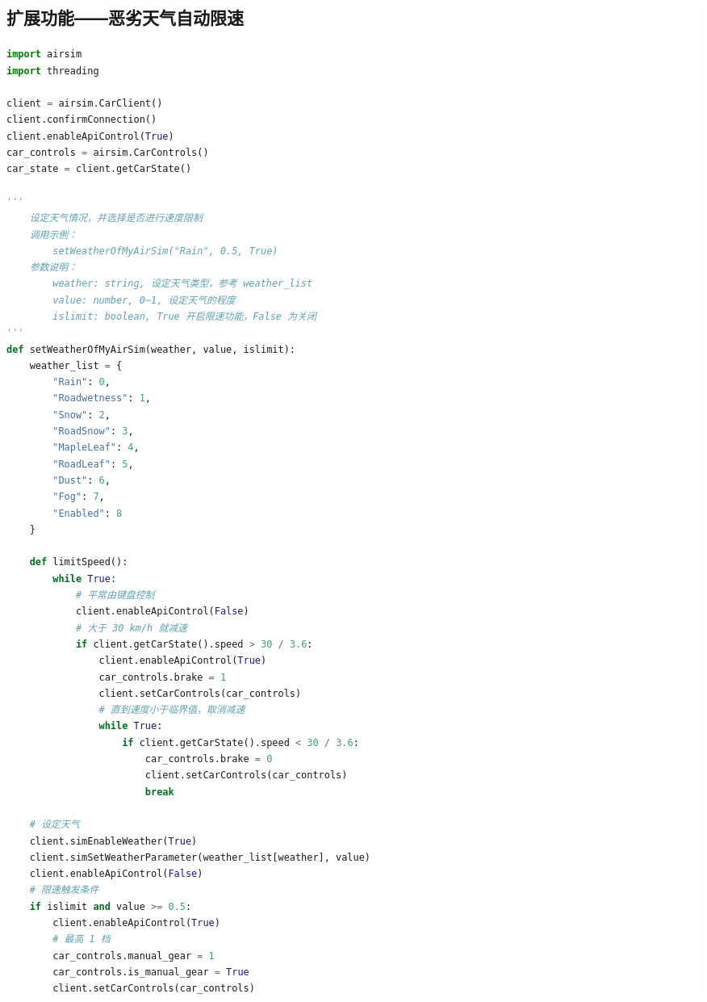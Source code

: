


## 扩展功能——恶劣天气自动限速

```python
import airsim
import threading

client = airsim.CarClient()
client.confirmConnection()
client.enableApiControl(True)
car_controls = airsim.CarControls()
car_state = client.getCarState()

'''
	设定天气情况，并选择是否进行速度限制
	调用示例：
		setWeatherOfMyAirSim("Rain", 0.5, True)
	参数说明：
		weather: string, 设定天气类型，参考 weather_list
		value: number, 0~1, 设定天气的程度
		islimit: boolean, True 开启限速功能，False 为关闭
''' 
def setWeatherOfMyAirSim(weather, value, islimit):
    weather_list = {
        "Rain": 0,
        "Roadwetness": 1,
        "Snow": 2,
        "RoadSnow": 3,
        "MapleLeaf": 4,
        "RoadLeaf": 5,
        "Dust": 6,
        "Fog": 7,
        "Enabled": 8
    }

    def limitSpeed():
        while True:
            # 平常由键盘控制
            client.enableApiControl(False)
            # 大于 30 km/h 就减速 
            if client.getCarState().speed > 30 / 3.6:
                client.enableApiControl(True)
                car_controls.brake = 1
                client.setCarControls(car_controls)
                # 直到速度小于临界值，取消减速
                while True:
                    if client.getCarState().speed < 30 / 3.6:
                        car_controls.brake = 0
                        client.setCarControls(car_controls)
                        break

    # 设定天气
    client.simEnableWeather(True)
    client.simSetWeatherParameter(weather_list[weather], value)
    client.enableApiControl(False)
    # 限速触发条件
    if islimit and value >= 0.5:
        client.enableApiControl(True)
        # 最高 1 档
        car_controls.manual_gear = 1
        car_controls.is_manual_gear = True
        client.setCarControls(car_controls)
```